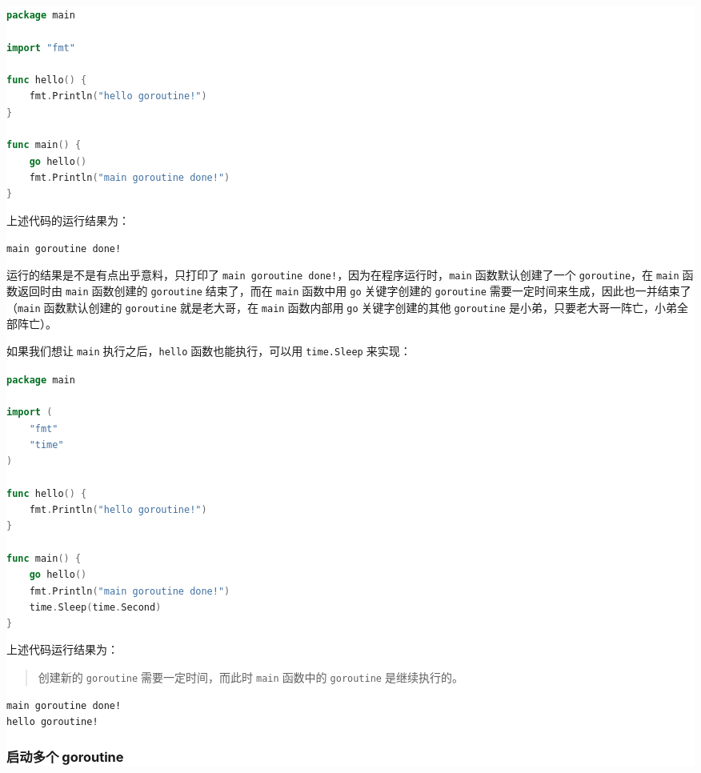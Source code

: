 ```go
package main

import "fmt"

func hello() {
    fmt.Println("hello goroutine!")
}

func main() {
    go hello()
    fmt.Println("main goroutine done!")
}
```

上述代码的运行结果为：

```shell
main goroutine done!
```

运行的结果是不是有点出乎意料，只打印了 `main goroutine done!`，因为在程序运行时，`main` 函数默认创建了一个 `goroutine`，在 `main` 函数返回时由 `main` 函数创建的 `goroutine` 结束了，而在 `main` 函数中用 `go` 关键字创建的 `goroutine` 需要一定时间来生成，因此也一并结束了（`main` 函数默认创建的 `goroutine` 就是老大哥，在 `main` 函数内部用 `go` 关键字创建的其他 `goroutine` 是小弟，只要老大哥一阵亡，小弟全部阵亡）。

如果我们想让 `main` 执行之后，`hello` 函数也能执行，可以用 `time.Sleep` 来实现：

```go
package main

import (
    "fmt"
    "time"
)

func hello() {
    fmt.Println("hello goroutine!")
}

func main() {
    go hello()
    fmt.Println("main goroutine done!")
    time.Sleep(time.Second)
}
```

上述代码运行结果为：

> 创建新的 `goroutine` 需要一定时间，而此时 `main` 函数中的 `goroutine` 是继续执行的。
>

```shell
main goroutine done!
hello goroutine!
```

### 启动多个 goroutine
